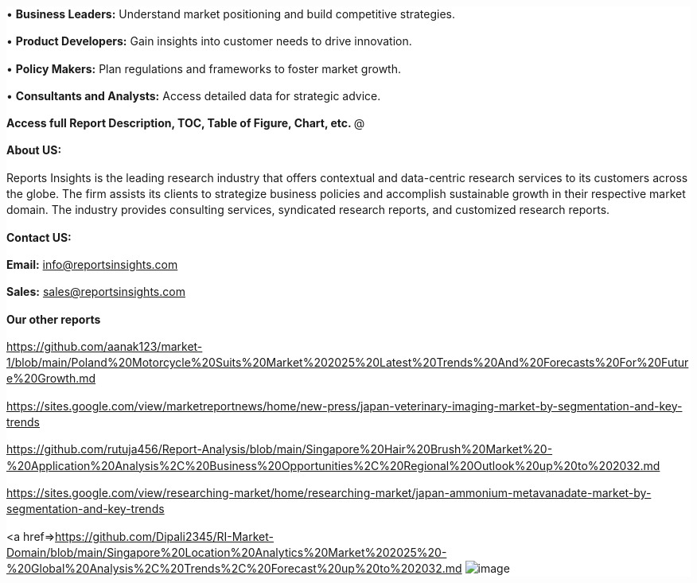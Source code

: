 • <strong>Business Leaders:</strong> Understand market positioning and build competitive strategies.

• <strong>Product Developers:</strong> Gain insights into customer needs to drive innovation.

• <strong>Policy Makers:</strong> Plan regulations and frameworks to foster market growth.

• <strong>Consultants and Analysts:</strong> Access detailed data for strategic advice.
</ul>
<strong>Access full Report Description, TOC, Table of Figure, Chart, etc. </strong>@  <a href= style=color:#0000ff;></a></font>

<strong><strong>About US</strong>:</strong>

Reports Insights is the leading research industry that offers contextual and data-centric research services to its customers across the globe. The firm assists its clients to strategize business policies and accomplish sustainable growth in their respective market domain. The industry provides consulting services, syndicated research reports, and customized research reports.

<strong>Contact US:</strong>

<p class=""""><b>Email:</b> <a href=mailto:info@reportsinsights.com>info@reportsinsights.com</a></p>
<p class=""""><b>Sales:</b> <a href=mailto:sales@reportsinsights.com>sales@reportsinsights.com</a></p>

<strong>Our other reports</strong>

<a href=https://github.com/aanak123/market-1/blob/main/Poland%20Motorcycle%20Suits%20Market%202025%20Latest%20Trends%20And%20Forecasts%20For%20Future%20Growth.md>https://github.com/aanak123/market-1/blob/main/Poland%20Motorcycle%20Suits%20Market%202025%20Latest%20Trends%20And%20Forecasts%20For%20Future%20Growth.md</a>

<a href=https://sites.google.com/view/marketreportnews/home/new-press/japan-veterinary-imaging-market-by-segmentation-and-key-trends>https://sites.google.com/view/marketreportnews/home/new-press/japan-veterinary-imaging-market-by-segmentation-and-key-trends</a>

<a href=https://github.com/rutuja456/Report-Analysis/blob/main/Singapore%20Hair%20Brush%20Market%20-%20Application%20Analysis%2C%20Business%20Opportunities%2C%20Regional%20Outlook%20up%20to%202032.md>https://github.com/rutuja456/Report-Analysis/blob/main/Singapore%20Hair%20Brush%20Market%20-%20Application%20Analysis%2C%20Business%20Opportunities%2C%20Regional%20Outlook%20up%20to%202032.md</a>

<a href=https://sites.google.com/view/researching-market/home/researching-market/japan-ammonium-metavanadate-market-by-segmentation-and-key-trends>https://sites.google.com/view/researching-market/home/researching-market/japan-ammonium-metavanadate-market-by-segmentation-and-key-trends</a>

<a href=>https://github.com/Dipali2345/RI-Market-Domain/blob/main/Singapore%20Location%20Analytics%20Market%202025%20-%20Global%20Analysis%2C%20Trends%2C%20Forecast%20up%20to%202032.md</a>
![image](https://github.com/user-attachments/assets/5f4017f6-979c-4c23-bd06-aa63a221dd46)

